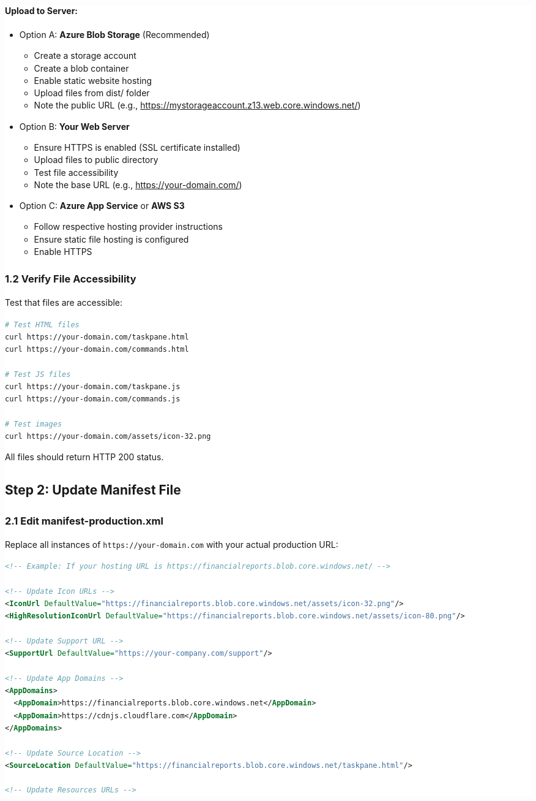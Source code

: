 #### Upload to Server:
- Option A: **Azure Blob Storage** (Recommended)
  - Create a storage account
  - Create a blob container
  - Enable static website hosting
  - Upload files from dist/ folder
  - Note the public URL (e.g., https://mystorageaccount.z13.web.core.windows.net/)

- Option B: **Your Web Server**
  - Ensure HTTPS is enabled (SSL certificate installed)
  - Upload files to public directory
  - Test file accessibility
  - Note the base URL (e.g., https://your-domain.com/)

- Option C: **Azure App Service** or **AWS S3**
  - Follow respective hosting provider instructions
  - Ensure static file hosting is configured
  - Enable HTTPS

### 1.2 Verify File Accessibility

Test that files are accessible:
```bash
# Test HTML files
curl https://your-domain.com/taskpane.html
curl https://your-domain.com/commands.html

# Test JS files
curl https://your-domain.com/taskpane.js
curl https://your-domain.com/commands.js

# Test images
curl https://your-domain.com/assets/icon-32.png
```

All files should return HTTP 200 status.

## Step 2: Update Manifest File

### 2.1 Edit manifest-production.xml

Replace all instances of `https://your-domain.com` with your actual production URL:

```xml
<!-- Example: If your hosting URL is https://financialreports.blob.core.windows.net/ -->

<!-- Update Icon URLs -->
<IconUrl DefaultValue="https://financialreports.blob.core.windows.net/assets/icon-32.png"/>
<HighResolutionIconUrl DefaultValue="https://financialreports.blob.core.windows.net/assets/icon-80.png"/>

<!-- Update Support URL -->
<SupportUrl DefaultValue="https://your-company.com/support"/>

<!-- Update App Domains -->
<AppDomains>
  <AppDomain>https://financialreports.blob.core.windows.net</AppDomain>
  <AppDomain>https://cdnjs.cloudflare.com</AppDomain>
</AppDomains>

<!-- Update Source Location -->
<SourceLocation DefaultValue="https://financialreports.blob.core.windows.net/taskpane.html"/>

<!-- Update Resources URLs -->
```